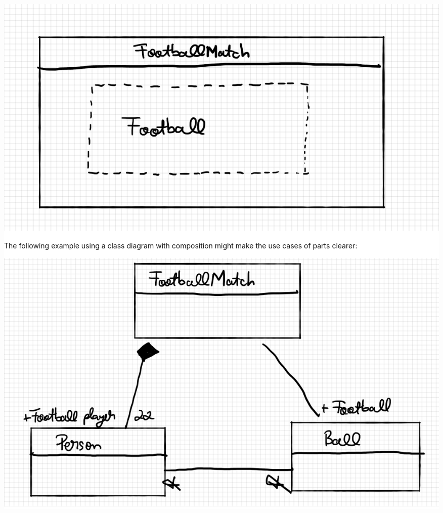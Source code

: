 ![Part with no relationship is drawn with a dashed line](StructuralDiagrams/CompositeStructureDiagram/Notes/PartNoRelationship.PNG)

The following example using a class diagram with composition might make the use cases of parts clearer:

![Class diagram composition example](StructuralDiagrams/CompositeStructureDiagram/Notes/ClassDiagramCompositionExample.PNG)
